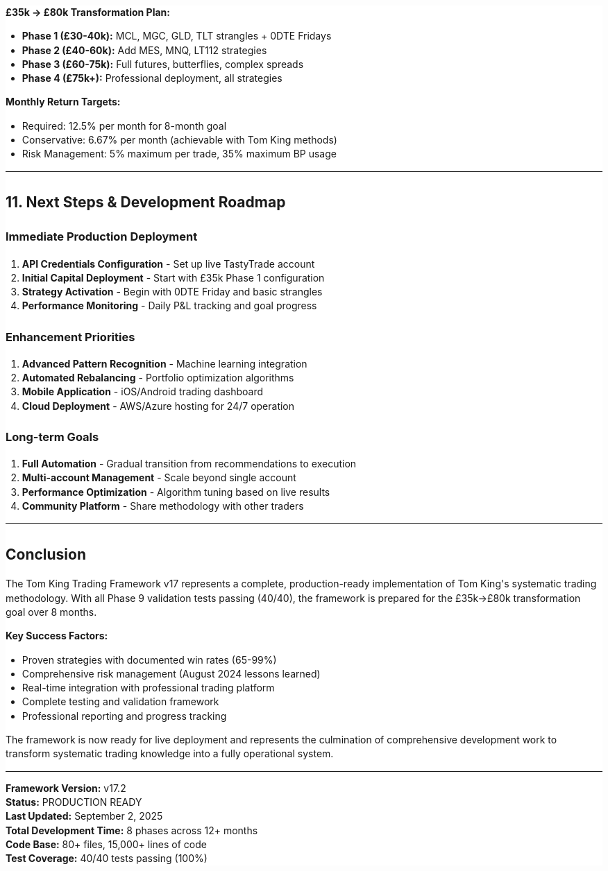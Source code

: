 **£35k → £80k Transformation Plan:**
- **Phase 1 (£30-40k):** MCL, MGC, GLD, TLT strangles + 0DTE Fridays
- **Phase 2 (£40-60k):** Add MES, MNQ, LT112 strategies
- **Phase 3 (£60-75k):** Full futures, butterflies, complex spreads
- **Phase 4 (£75k+):** Professional deployment, all strategies

**Monthly Return Targets:**
- Required: 12.5% per month for 8-month goal
- Conservative: 6.67% per month (achievable with Tom King methods)
- Risk Management: 5% maximum per trade, 35% maximum BP usage

---

## 11. Next Steps & Development Roadmap

### Immediate Production Deployment
1. **API Credentials Configuration** - Set up live TastyTrade account
2. **Initial Capital Deployment** - Start with £35k Phase 1 configuration
3. **Strategy Activation** - Begin with 0DTE Friday and basic strangles
4. **Performance Monitoring** - Daily P&L tracking and goal progress

### Enhancement Priorities
1. **Advanced Pattern Recognition** - Machine learning integration
2. **Automated Rebalancing** - Portfolio optimization algorithms
3. **Mobile Application** - iOS/Android trading dashboard
4. **Cloud Deployment** - AWS/Azure hosting for 24/7 operation

### Long-term Goals
1. **Full Automation** - Gradual transition from recommendations to execution
2. **Multi-account Management** - Scale beyond single account
3. **Performance Optimization** - Algorithm tuning based on live results
4. **Community Platform** - Share methodology with other traders

---

## Conclusion

The Tom King Trading Framework v17 represents a complete, production-ready implementation of Tom King's systematic trading methodology. With all Phase 9 validation tests passing (40/40), the framework is prepared for the £35k→£80k transformation goal over 8 months.

**Key Success Factors:**
- Proven strategies with documented win rates (65-99%)
- Comprehensive risk management (August 2024 lessons learned)
- Real-time integration with professional trading platform
- Complete testing and validation framework
- Professional reporting and progress tracking

The framework is now ready for live deployment and represents the culmination of comprehensive development work to transform systematic trading knowledge into a fully operational system.

---

**Framework Version:** v17.2  
**Status:** PRODUCTION READY  
**Last Updated:** September 2, 2025  
**Total Development Time:** 8 phases across 12+ months  
**Code Base:** 80+ files, 15,000+ lines of code  
**Test Coverage:** 40/40 tests passing (100%)